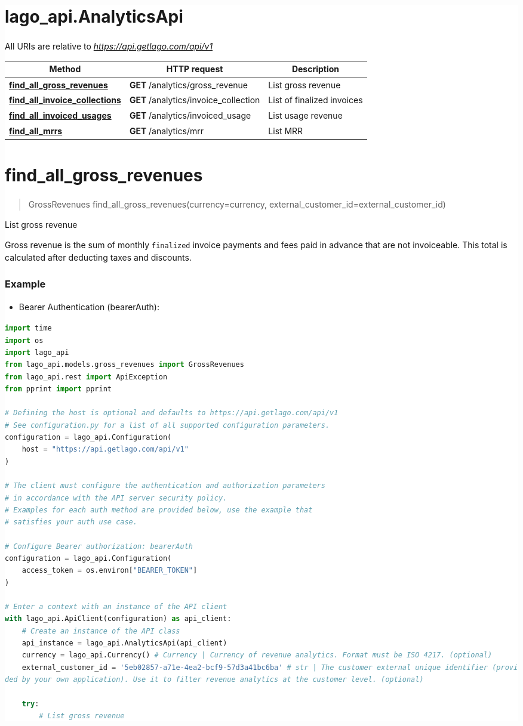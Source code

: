 # lago_api.AnalyticsApi

All URIs are relative to *https://api.getlago.com/api/v1*

Method | HTTP request | Description
------------- | ------------- | -------------
[**find_all_gross_revenues**](AnalyticsApi.md#find_all_gross_revenues) | **GET** /analytics/gross_revenue | List gross revenue
[**find_all_invoice_collections**](AnalyticsApi.md#find_all_invoice_collections) | **GET** /analytics/invoice_collection | List of finalized invoices
[**find_all_invoiced_usages**](AnalyticsApi.md#find_all_invoiced_usages) | **GET** /analytics/invoiced_usage | List usage revenue
[**find_all_mrrs**](AnalyticsApi.md#find_all_mrrs) | **GET** /analytics/mrr | List MRR


# **find_all_gross_revenues**
> GrossRevenues find_all_gross_revenues(currency=currency, external_customer_id=external_customer_id)

List gross revenue

Gross revenue is the sum of monthly `finalized` invoice payments and fees paid in advance that are not invoiceable. This total is calculated after deducting taxes and discounts.

### Example

* Bearer Authentication (bearerAuth):

```python
import time
import os
import lago_api
from lago_api.models.gross_revenues import GrossRevenues
from lago_api.rest import ApiException
from pprint import pprint

# Defining the host is optional and defaults to https://api.getlago.com/api/v1
# See configuration.py for a list of all supported configuration parameters.
configuration = lago_api.Configuration(
    host = "https://api.getlago.com/api/v1"
)

# The client must configure the authentication and authorization parameters
# in accordance with the API server security policy.
# Examples for each auth method are provided below, use the example that
# satisfies your auth use case.

# Configure Bearer authorization: bearerAuth
configuration = lago_api.Configuration(
    access_token = os.environ["BEARER_TOKEN"]
)

# Enter a context with an instance of the API client
with lago_api.ApiClient(configuration) as api_client:
    # Create an instance of the API class
    api_instance = lago_api.AnalyticsApi(api_client)
    currency = lago_api.Currency() # Currency | Currency of revenue analytics. Format must be ISO 4217. (optional)
    external_customer_id = '5eb02857-a71e-4ea2-bcf9-57d3a41bc6ba' # str | The customer external unique identifier (provided by your own application). Use it to filter revenue analytics at the customer level. (optional)

    try:
        # List gross revenue
```